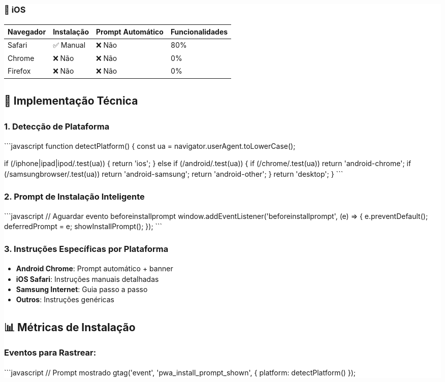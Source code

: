 ### 🍎 **iOS**
| Navegador | Instalação | Prompt Automático | Funcionalidades |
|-----------|------------|-------------------|-----------------|
| Safari | ✅ Manual | ❌ Não | 80% |
| Chrome | ❌ Não | ❌ Não | 0% |
| Firefox | ❌ Não | ❌ Não | 0% |

## 🔧 Implementação Técnica

### 1. **Detecção de Plataforma**
\`\`\`javascript
function detectPlatform() {
  const ua = navigator.userAgent.toLowerCase();
  
  if (/iphone|ipad|ipod/.test(ua)) {
    return 'ios';
  } else if (/android/.test(ua)) {
    if (/chrome/.test(ua)) return 'android-chrome';
    if (/samsungbrowser/.test(ua)) return 'android-samsung';
    return 'android-other';
  }
  return 'desktop';
}
\`\`\`

### 2. **Prompt de Instalação Inteligente**
\`\`\`javascript
// Aguardar evento beforeinstallprompt
window.addEventListener('beforeinstallprompt', (e) => {
  e.preventDefault();
  deferredPrompt = e;
  showInstallPrompt();
});
\`\`\`

### 3. **Instruções Específicas por Plataforma**
- **Android Chrome**: Prompt automático + banner
- **iOS Safari**: Instruções manuais detalhadas
- **Samsung Internet**: Guia passo a passo
- **Outros**: Instruções genéricas

## 📊 Métricas de Instalação

### **Eventos para Rastrear:**
\`\`\`javascript
// Prompt mostrado
gtag('event', 'pwa_install_prompt_shown', {
  platform: detectPlatform()
});
